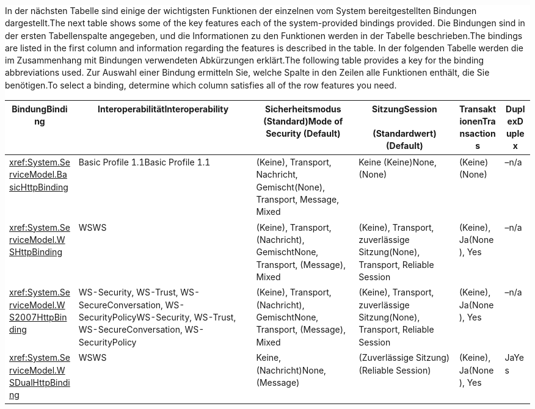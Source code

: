  <span data-ttu-id="92055-135">In der nächsten Tabelle sind einige der wichtigsten Funktionen der einzelnen vom System bereitgestellten Bindungen dargestellt.</span><span class="sxs-lookup"><span data-stu-id="92055-135">The next table shows some of the key features each of the system-provided bindings provided.</span></span> <span data-ttu-id="92055-136">Die Bindungen sind in der ersten Tabellenspalte angegeben, und die Informationen zu den Funktionen werden in der Tabelle beschrieben.</span><span class="sxs-lookup"><span data-stu-id="92055-136">The bindings are listed in the first column and information regarding the features is described in the table.</span></span> <span data-ttu-id="92055-137">In der folgenden Tabelle werden die im Zusammenhang mit Bindungen verwendeten Abkürzungen erklärt.</span><span class="sxs-lookup"><span data-stu-id="92055-137">The following table provides a key for the binding abbreviations used.</span></span> <span data-ttu-id="92055-138">Zur Auswahl einer Bindung ermitteln Sie, welche Spalte in den Zeilen alle Funktionen enthält, die Sie benötigen.</span><span class="sxs-lookup"><span data-stu-id="92055-138">To select a binding, determine which column satisfies all of the row features you need.</span></span>  
  
|<span data-ttu-id="92055-139">Bindung</span><span class="sxs-lookup"><span data-stu-id="92055-139">Binding</span></span>|<span data-ttu-id="92055-140">Interoperabilität</span><span class="sxs-lookup"><span data-stu-id="92055-140">Interoperability</span></span>|<span data-ttu-id="92055-141">Sicherheitsmodus (Standard)</span><span class="sxs-lookup"><span data-stu-id="92055-141">Mode of Security (Default)</span></span>|<span data-ttu-id="92055-142">Sitzung</span><span class="sxs-lookup"><span data-stu-id="92055-142">Session</span></span><br /><br /> <span data-ttu-id="92055-143">(Standardwert)</span><span class="sxs-lookup"><span data-stu-id="92055-143">(Default)</span></span>|<span data-ttu-id="92055-144">Transaktionen</span><span class="sxs-lookup"><span data-stu-id="92055-144">Transactions</span></span>|<span data-ttu-id="92055-145">Duplex</span><span class="sxs-lookup"><span data-stu-id="92055-145">Duplex</span></span>|  
|-------------|----------------------|----------------------------------|-----------------------------|------------------|------------|  
|<xref:System.ServiceModel.BasicHttpBinding>|<span data-ttu-id="92055-146">Basic Profile 1.1</span><span class="sxs-lookup"><span data-stu-id="92055-146">Basic Profile 1.1</span></span>|<span data-ttu-id="92055-147">(Keine), Transport, Nachricht, Gemischt</span><span class="sxs-lookup"><span data-stu-id="92055-147">(None), Transport, Message, Mixed</span></span>|<span data-ttu-id="92055-148">Keine (Keine)</span><span class="sxs-lookup"><span data-stu-id="92055-148">None, (None)</span></span>|<span data-ttu-id="92055-149">(Keine)</span><span class="sxs-lookup"><span data-stu-id="92055-149">(None)</span></span>|<span data-ttu-id="92055-150">–</span><span class="sxs-lookup"><span data-stu-id="92055-150">n/a</span></span>|  
|<xref:System.ServiceModel.WSHttpBinding>|<span data-ttu-id="92055-151">WS</span><span class="sxs-lookup"><span data-stu-id="92055-151">WS</span></span>|<span data-ttu-id="92055-152">(Keine), Transport, (Nachricht), Gemischt</span><span class="sxs-lookup"><span data-stu-id="92055-152">None, Transport, (Message), Mixed</span></span>|<span data-ttu-id="92055-153">(Keine), Transport, zuverlässige Sitzung</span><span class="sxs-lookup"><span data-stu-id="92055-153">(None), Transport, Reliable Session</span></span>|<span data-ttu-id="92055-154">(Keine), Ja</span><span class="sxs-lookup"><span data-stu-id="92055-154">(None), Yes</span></span>|<span data-ttu-id="92055-155">–</span><span class="sxs-lookup"><span data-stu-id="92055-155">n/a</span></span>|  
|<xref:System.ServiceModel.WS2007HttpBinding>|<span data-ttu-id="92055-156">WS-Security, WS-Trust, WS-SecureConversation, WS-SecurityPolicy</span><span class="sxs-lookup"><span data-stu-id="92055-156">WS-Security, WS-Trust, WS-SecureConversation, WS-SecurityPolicy</span></span>|<span data-ttu-id="92055-157">(Keine), Transport, (Nachricht), Gemischt</span><span class="sxs-lookup"><span data-stu-id="92055-157">None, Transport, (Message), Mixed</span></span>|<span data-ttu-id="92055-158">(Keine), Transport, zuverlässige Sitzung</span><span class="sxs-lookup"><span data-stu-id="92055-158">(None), Transport, Reliable Session</span></span>|<span data-ttu-id="92055-159">(Keine), Ja</span><span class="sxs-lookup"><span data-stu-id="92055-159">(None), Yes</span></span>|<span data-ttu-id="92055-160">–</span><span class="sxs-lookup"><span data-stu-id="92055-160">n/a</span></span>|  
|<xref:System.ServiceModel.WSDualHttpBinding>|<span data-ttu-id="92055-161">WS</span><span class="sxs-lookup"><span data-stu-id="92055-161">WS</span></span>|<span data-ttu-id="92055-162">Keine, (Nachricht)</span><span class="sxs-lookup"><span data-stu-id="92055-162">None, (Message)</span></span>|<span data-ttu-id="92055-163">(Zuverlässige Sitzung)</span><span class="sxs-lookup"><span data-stu-id="92055-163">(Reliable Session)</span></span>|<span data-ttu-id="92055-164">(Keine), Ja</span><span class="sxs-lookup"><span data-stu-id="92055-164">(None), Yes</span></span>|<span data-ttu-id="92055-165">Ja</span><span class="sxs-lookup"><span data-stu-id="92055-165">Yes</span></span>|  